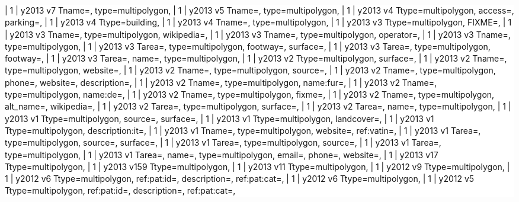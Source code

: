 |      1  |  y2013 v7 Tname=, type=multipolygon, 
|      1  |  y2013 v5 Tname=, type=multipolygon, 
|      1  |  y2013 v4 Ttype=multipolygon, access=, parking=, 
|      1  |  y2013 v4 Ttype=building, 
|      1  |  y2013 v4 Tname=, type=multipolygon, 
|      1  |  y2013 v3 Ttype=multipolygon, FIXME=, 
|      1  |  y2013 v3 Tname=, type=multipolygon, wikipedia=, 
|      1  |  y2013 v3 Tname=, type=multipolygon, operator=, 
|      1  |  y2013 v3 Tname=, type=multipolygon, 
|      1  |  y2013 v3 Tarea=, type=multipolygon, footway=, surface=, 
|      1  |  y2013 v3 Tarea=, type=multipolygon, footway=, 
|      1  |  y2013 v3 Tarea=, name=, type=multipolygon, 
|      1  |  y2013 v2 Ttype=multipolygon, surface=, 
|      1  |  y2013 v2 Tname=, type=multipolygon, website=, 
|      1  |  y2013 v2 Tname=, type=multipolygon, source=, 
|      1  |  y2013 v2 Tname=, type=multipolygon, phone=, website=, description=, 
|      1  |  y2013 v2 Tname=, type=multipolygon, name:fur=, 
|      1  |  y2013 v2 Tname=, type=multipolygon, name:de=, 
|      1  |  y2013 v2 Tname=, type=multipolygon, fixme=, 
|      1  |  y2013 v2 Tname=, type=multipolygon, alt_name=, wikipedia=, 
|      1  |  y2013 v2 Tarea=, type=multipolygon, surface=, 
|      1  |  y2013 v2 Tarea=, name=, type=multipolygon, 
|      1  |  y2013 v1 Ttype=multipolygon, source=, surface=, 
|      1  |  y2013 v1 Ttype=multipolygon, landcover=, 
|      1  |  y2013 v1 Ttype=multipolygon, description:it=, 
|      1  |  y2013 v1 Tname=, type=multipolygon, website=, ref:vatin=, 
|      1  |  y2013 v1 Tarea=, type=multipolygon, source=, surface=, 
|      1  |  y2013 v1 Tarea=, type=multipolygon, source=, 
|      1  |  y2013 v1 Tarea=, type=multipolygon, 
|      1  |  y2013 v1 Tarea=, name=, type=multipolygon, email=, phone=, website=, 
|      1  |  y2013 v17 Ttype=multipolygon, 
|      1  |  y2013 v159 Ttype=multipolygon, 
|      1  |  y2013 v11 Ttype=multipolygon, 
|      1  |  y2012 v9 Ttype=multipolygon, 
|      1  |  y2012 v6 Ttype=multipolygon, ref:pat:id=, description=, ref:pat:cat=, 
|      1  |  y2012 v6 Ttype=multipolygon, 
|      1  |  y2012 v5 Ttype=multipolygon, ref:pat:id=, description=, ref:pat:cat=, 